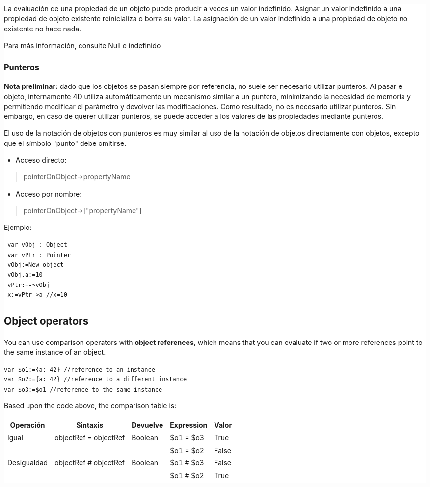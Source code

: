 La evaluación de una propiedad de un objeto puede producir a veces un valor indefinido. Asignar un valor indefinido a una propiedad de objeto existente reinicializa o borra su valor. La asignación de un valor indefinido a una propiedad de objeto no existente no hace nada.

Para más información, consulte [Null e indefinido](dt_null_undefined.md)

### Punteros

**Nota preliminar:** dado que los objetos se pasan siempre por referencia, no suele ser necesario utilizar punteros. Al pasar el objeto, internamente 4D utiliza automáticamente un mecanismo similar a un puntero, minimizando la necesidad de memoria y permitiendo modificar el parámetro y devolver las modificaciones. Como resultado, no es necesario utilizar punteros. Sin embargo, en caso de querer utilizar punteros, se puede acceder a los valores de las propiedades mediante punteros.

El uso de la notación de objetos con punteros es muy similar al uso de la notación de objetos directamente con objetos, excepto que el símbolo "punto" debe omitirse.

- Acceso directo:

> pointerOnObject->propertyName

- Acceso por nombre:

> pointerOnObject->["propertyName"]

Ejemplo:

```4d
 var vObj : Object
 var vPtr : Pointer
 vObj:=New object
 vObj.a:=10
 vPtr:=->vObj
 x:=vPtr->a //x=10
```

## Object operators

You can use comparison operators with **object references**, which means that you can evaluate if two or more references point to the same instance of an object.

```4d
var $o1:={a: 42} //reference to an instance
var $o2:={a: 42} //reference to a different instance
var $o3:=$o1 //reference to the same instance
```

Based upon the code above, the comparison table is:

| Operación   | Sintaxis              | Devuelve | Expression | Valor |
| ----------- | --------------------- | -------- | ---------- | ----- |
| Igual       | objectRef = objectRef | Boolean  | $o1 = $o3  | True  |
|             |                       |          | $o1 = $o2  | False |
| Desigualdad | objectRef # objectRef | Boolean  | $o1 # $o3  | False |
|             |                       |          | $o1 # $o2  | True  |
